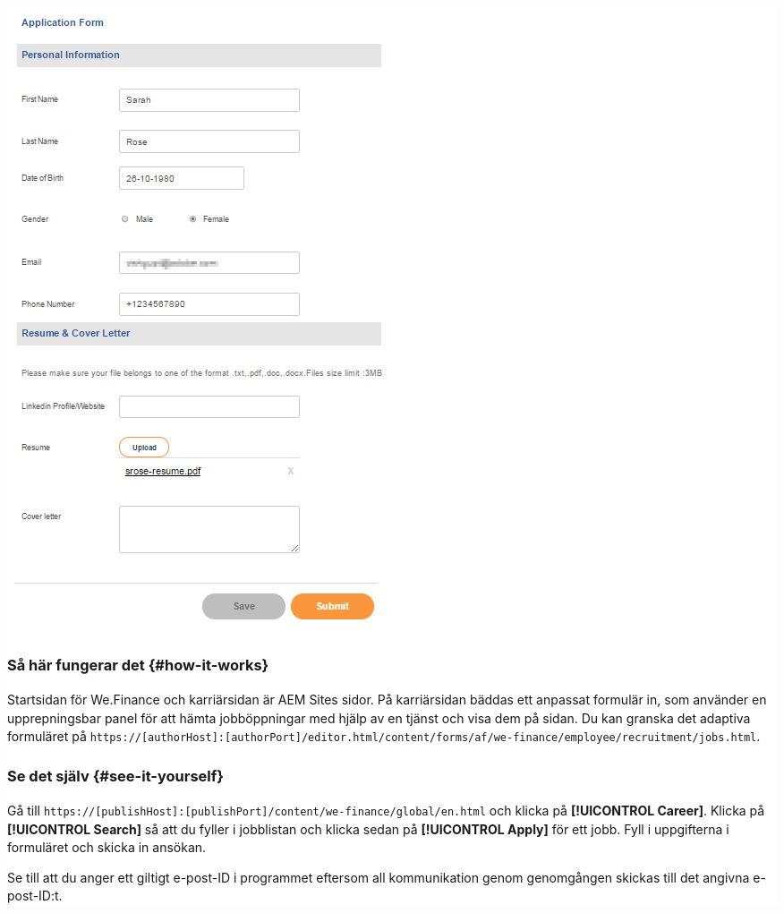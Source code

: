 ![job-application-form](assets/job-application-form.png)

### Så här fungerar det {#how-it-works}

Startsidan för We.Finance och karriärsidan är AEM Sites sidor. På karriärsidan bäddas ett anpassat formulär in, som använder en upprepningsbar panel för att hämta jobböppningar med hjälp av en tjänst och visa dem på sidan. Du kan granska det adaptiva formuläret på `https://[authorHost]:[authorPort]/editor.html/content/forms/af/we-finance/employee/recruitment/jobs.html`.

### Se det själv {#see-it-yourself}

Gå till `https://[publishHost]:[publishPort]/content/we-finance/global/en.html` och klicka på **[!UICONTROL Career]**. Klicka på **[!UICONTROL Search]** så att du fyller i jobblistan och klicka sedan på **[!UICONTROL Apply]** för ett jobb. Fyll i uppgifterna i formuläret och skicka in ansökan.

Se till att du anger ett giltigt e-post-ID i programmet eftersom all kommunikation genom genomgången skickas till det angivna e-post-ID:t.
